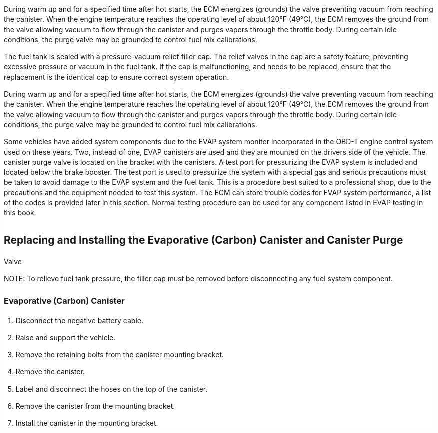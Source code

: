 During warm up and for a specified time after hot starts, the ECM energizes
(grounds) the valve preventing vacuum from reaching the canister. When the
engine temperature reaches the operating level of about 120°F (49°C), the ECM
removes the ground from the valve allowing vacuum to flow through the canister
and purges vapors through the throttle body. During certain idle conditions, the
purge valve may be grounded to control fuel mix calibrations.

The fuel tank is sealed with a pressure-vacuum relief filler cap. The relief
valves in the cap are a safety feature, preventing excessive pressure or vacuum
in the fuel tank. If the cap is malfunctioning, and needs to be replaced, ensure
that the replacement is the identical cap to ensure correct system operation.

During warm up and for a specified time after hot starts, the ECM energizes
(grounds) the valve preventing vacuum from reaching the canister. When the
engine temperature reaches the operating level of about 120°F (49°C), the ECM
removes the ground from the valve allowing vacuum to flow through the canister
and purges vapors through the throttle body. During certain idle conditions, the
purge valve may be grounded to control fuel mix calibrations.

Some vehicles have added system components due to the EVAP system monitor
incorporated in the OBD-II engine control system used on these years. Two,
instead of one, EVAP canisters are used and they are mounted on the drivers side
of the vehicle. The canister purge valve is located on the bracket with the
canisters. A test port for pressurizing the EVAP system is included and located
below the brake booster. The test port is used to pressurize the system with a
special gas and serious precautions must be taken to avoid damage to the EVAP
system and the fuel tank. This is a procedure best suited to a professional
shop, due to the precautions and the equipment needed to test this system. The
ECM can store trouble codes for EVAP system performance, a list of the codes is
provided later in this section. Normal testing procedure can be used for any
component listed in EVAP testing in this book.

## Replacing and Installing the Evaporative (Carbon) Canister and Canister Purge
Valve


NOTE: To relieve fuel tank pressure, the filler cap must be removed before
disconnecting any fuel system component.

### Evaporative (Carbon) Canister

1. Disconnect the negative battery cable.

2. Raise and support the vehicle.

3. Remove the retaining bolts from the canister mounting bracket.

4. Remove the canister.

5. Label and disconnect the hoses on the top of the canister.

6. Remove the canister from the mounting bracket.

7. Install the canister in the mounting bracket.
